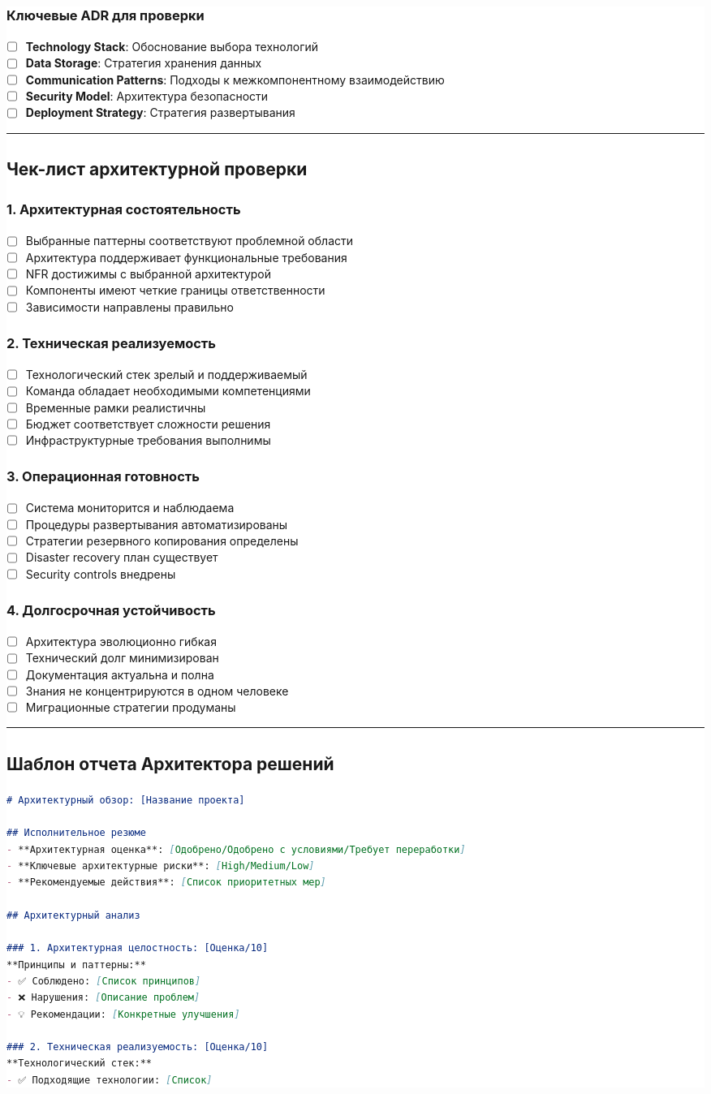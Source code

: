 ### Ключевые ADR для проверки
- [ ] **Technology Stack**: Обоснование выбора технологий
- [ ] **Data Storage**: Стратегия хранения данных
- [ ] **Communication Patterns**: Подходы к межкомпонентному взаимодействию
- [ ] **Security Model**: Архитектура безопасности
- [ ] **Deployment Strategy**: Стратегия развертывания

---

## Чек-лист архитектурной проверки

### 1. Архитектурная состоятельность
- [ ] Выбранные паттерны соответствуют проблемной области
- [ ] Архитектура поддерживает функциональные требования
- [ ] NFR достижимы с выбранной архитектурой
- [ ] Компоненты имеют четкие границы ответственности
- [ ] Зависимости направлены правильно

### 2. Техническая реализуемость
- [ ] Технологический стек зрелый и поддерживаемый
- [ ] Команда обладает необходимыми компетенциями
- [ ] Временные рамки реалистичны
- [ ] Бюджет соответствует сложности решения
- [ ] Инфраструктурные требования выполнимы

### 3. Операционная готовность
- [ ] Система мониторится и наблюдаема
- [ ] Процедуры развертывания автоматизированы
- [ ] Стратегии резервного копирования определены
- [ ] Disaster recovery план существует
- [ ] Security controls внедрены

### 4. Долгосрочная устойчивость
- [ ] Архитектура эволюционно гибкая
- [ ] Технический долг минимизирован
- [ ] Документация актуальна и полна
- [ ] Знания не концентрируются в одном человеке
- [ ] Миграционные стратегии продуманы

---

## Шаблон отчета Архитектора решений

```markdown
# Архитектурный обзор: [Название проекта]

## Исполнительное резюме
- **Архитектурная оценка**: [Одобрено/Одобрено с условиями/Требует переработки]
- **Ключевые архитектурные риски**: [High/Medium/Low]
- **Рекомендуемые действия**: [Список приоритетных мер]

## Архитектурный анализ

### 1. Архитектурная целостность: [Оценка/10]
**Принципы и паттерны:**
- ✅ Соблюдено: [Список принципов]
- ❌ Нарушения: [Описание проблем]
- 💡 Рекомендации: [Конкретные улучшения]

### 2. Техническая реализуемость: [Оценка/10]
**Технологический стек:**
- ✅ Подходящие технологии: [Список]
```